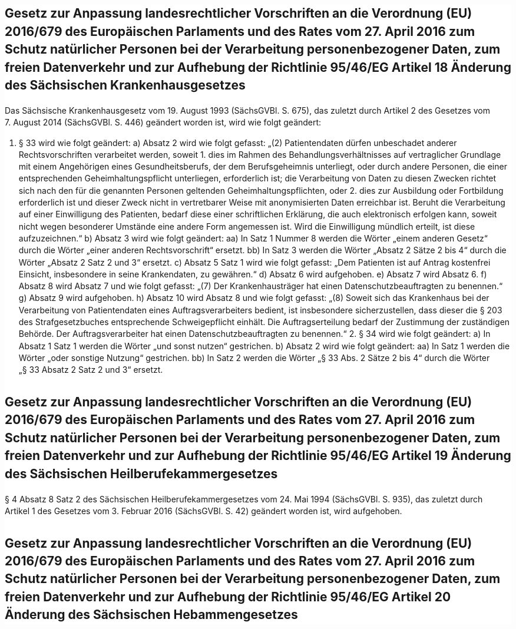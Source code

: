 
## Gesetz zur Anpassung landesrechtlicher Vorschriften an die Verordnung (EU) 2016/679 des Europäischen Parlaments und des Rates vom 27. April 2016 zum Schutz natürlicher Personen bei der Verarbeitung personenbezogener Daten, zum freien Datenverkehr und zur Aufhebung der Richtlinie 95/46/EG Artikel 18 Änderung des Sächsischen Krankenhausgesetzes

Das Sächsische Krankenhausgesetz vom 19. August 1993 (SächsGVBl. S. 675), das zuletzt durch Artikel 2 des Gesetzes vom 7. August 2014 (SächsGVBl. S. 446) geändert worden ist, wird wie folgt geändert:

1. § 33 wird wie folgt geändert: a) Absatz 2 wird wie folgt gefasst:  „(2) Patientendaten dürfen unbeschadet anderer Rechtsvorschriften verarbeitet werden, soweit  1. dies im Rahmen des Behandlungsverhältnisses auf vertraglicher Grundlage mit einem Angehörigen eines Gesundheitsberufs, der dem Berufsgeheimnis unterliegt, oder durch andere Personen, die einer entsprechenden Geheimhaltungspflicht unterliegen, erforderlich ist; die Verarbeitung von Daten zu diesen Zwecken richtet sich nach den für die genannten Personen geltenden Geheimhaltungspflichten, oder  2. dies zur Ausbildung oder Fortbildung erforderlich ist und dieser Zweck nicht in vertretbarer Weise mit anonymisierten Daten erreichbar ist.  Beruht die Verarbeitung auf einer Einwilligung des Patienten, bedarf diese einer schriftlichen Erklärung, die auch elektronisch erfolgen kann, soweit nicht wegen besonderer Umstände eine andere Form angemessen ist. Wird die Einwilligung mündlich erteilt, ist diese aufzuzeichnen.“ b) Absatz 3 wird wie folgt geändert:  aa) In Satz 1 Nummer 8 werden die Wörter „einem anderen Gesetz“ durch die Wörter „einer anderen Rechtsvorschrift“ ersetzt.  bb) In Satz 3 werden die Wörter „Absatz 2 Sätze 2 bis 4“ durch die Wörter „Absatz 2 Satz 2 und 3“ ersetzt. c) Absatz 5 Satz 1 wird wie folgt gefasst:  „Dem Patienten ist auf Antrag kostenfrei Einsicht, insbesondere in seine Krankendaten, zu gewähren.“ d) Absatz 6 wird aufgehoben. e) Absatz 7 wird Absatz 6. f) Absatz 8 wird Absatz 7 und wie folgt gefasst:  „(7) Der Krankenhausträger hat einen Datenschutzbeauftragten zu benennen.“ g) Absatz 9 wird aufgehoben. h) Absatz 10 wird Absatz 8 und wie folgt gefasst:  „(8) Soweit sich das Krankenhaus bei der Verarbeitung von Patientendaten eines Auftragsverarbeiters bedient, ist insbesondere sicherzustellen, dass dieser die § 203 des Strafgesetzbuches entsprechende Schweigepflicht einhält. Die Auftragserteilung bedarf der Zustimmung der zuständigen Behörde. Der Auftragsverarbeiter hat einen Datenschutzbeauftragten zu benennen.“ 2. § 34 wird wie folgt geändert: a) In Absatz 1 Satz 1 werden die Wörter „und sonst nutzen“ gestrichen. b) Absatz 2 wird wie folgt geändert:  aa) In Satz 1 werden die Wörter „oder sonstige Nutzung“ gestrichen.  bb) In Satz 2 werden die Wörter „§ 33 Abs. 2 Sätze 2 bis 4“ durch die Wörter „§ 33 Absatz 2 Satz 2 und 3“ ersetzt. 
## Gesetz zur Anpassung landesrechtlicher Vorschriften an die Verordnung (EU) 2016/679 des Europäischen Parlaments und des Rates vom 27. April 2016 zum Schutz natürlicher Personen bei der Verarbeitung personenbezogener Daten, zum freien Datenverkehr und zur Aufhebung der Richtlinie 95/46/EG Artikel 19 Änderung des Sächsischen Heilberufekammergesetzes

§ 4 Absatz 8 Satz 2 des Sächsischen Heilberufekammergesetzes vom 24. Mai 1994 (SächsGVBl. S. 935), das zuletzt durch Artikel 1 des Gesetzes vom 3. Februar 2016 (SächsGVBl. S. 42) geändert worden ist, wird aufgehoben.


## Gesetz zur Anpassung landesrechtlicher Vorschriften an die Verordnung (EU) 2016/679 des Europäischen Parlaments und des Rates vom 27. April 2016 zum Schutz natürlicher Personen bei der Verarbeitung personenbezogener Daten, zum freien Datenverkehr und zur Aufhebung der Richtlinie 95/46/EG Artikel 20 Änderung des Sächsischen Hebammengesetzes
